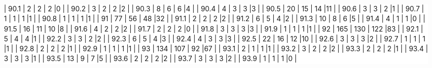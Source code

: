 | 90.1 | 2 | 2 | 2 |0 |
| 90.2 | 3 | 2 | 2 |2 |
| 90.3 | 8 | 6 | 6 |4 |
| 90.4 | 4 | 3 | 3 |3 |
| 90.5 | 20 | 15 | 14 |11 |
| 90.6 | 3 | 3 | 2 |1 |
| 90.7 | 1 | 1 | 1 |1 |
| 90.8 | 1 | 1 | 1 |1 |
| 91 | 77 | 56 | 48 |32 |
| 91.1 | 2 | 2 | 2 |2 |
| 91.2 | 6 | 5 | 4 |2 |
| 91.3 | 10 | 8 | 6 |5 |
| 91.4 | 4 | 1 | 1 |0 |
| 91.5 | 16 | 11 | 10 |8 |
| 91.6 | 4 | 2 | 2 |2 |
| 91.7 | 2 | 2 | 2 |0 |
| 91.8 | 3 | 3 | 3 |3 |
| 91.9 | 1 | 1 | 1 |1 |
| 92 | 165 | 130 | 122 |83 |
| 92.1 | 5 | 4 | 4 |1 |
| 92.2 | 3 | 3 | 2 |2 |
| 92.3 | 6 | 5 | 4 |3 |
| 92.4 | 4 | 3 | 3 |3 |
| 92.5 | 22 | 16 | 12 |10 |
| 92.6 | 3 | 3 | 3 |2 |
| 92.7 | 1 | 1 | 1 |1 |
| 92.8 | 2 | 2 | 2 |1 |
| 92.9 | 1 | 1 | 1 |1 |
| 93 | 134 | 107 | 92 |67 |
| 93.1 | 2 | 1 | 1 |1 |
| 93.2 | 3 | 2 | 2 |2 |
| 93.3 | 2 | 2 | 2 |1 |
| 93.4 | 3 | 3 | 3 |1 |
| 93.5 | 13 | 9 | 7 |5 |
| 93.6 | 2 | 2 | 2 |2 |
| 93.7 | 3 | 3 | 3 |2 |
| 93.9 | 1 | 1 | 1 |0 |